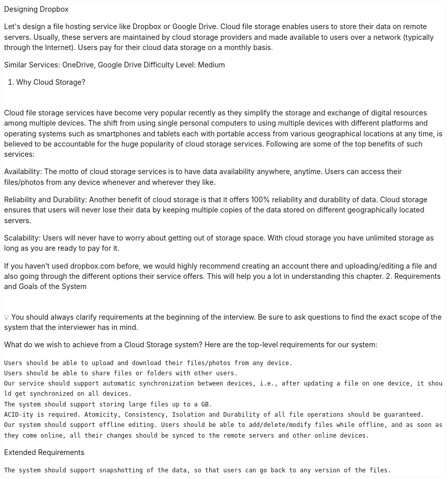 Designing Dropbox

Let's design a file hosting service like Dropbox or Google Drive. Cloud file storage enables users to store their data on remote servers. Usually, these servers are maintained by cloud storage providers and made available to users over a network (typically through the Internet). Users pay for their cloud data storage on a monthly basis.

Similar Services: OneDrive, Google Drive
Difficulty Level: Medium

1. Why Cloud Storage?

#

Cloud file storage services have become very popular recently as they simplify the storage and exchange of digital resources among multiple devices. The shift from using single personal computers to using multiple devices with different platforms and operating systems such as smartphones and tablets each with portable access from various geographical locations at any time, is believed to be accountable for the huge popularity of cloud storage services. Following are some of the top benefits of such services:

Availability: The motto of cloud storage services is to have data availability anywhere, anytime. Users can access their files/photos from any device whenever and wherever they like.

Reliability and Durability: Another benefit of cloud storage is that it offers 100% reliability and durability of data. Cloud storage ensures that users will never lose their data by keeping multiple copies of the data stored on different geographically located servers.

Scalability: Users will never have to worry about getting out of storage space. With cloud storage you have unlimited storage as long as you are ready to pay for it.

If you haven’t used dropbox.com before, we would highly recommend creating an account there and uploading/editing a file and also going through the different options their service offers. This will help you a lot in understanding this chapter. 2. Requirements and Goals of the System

#

💡 You should always clarify requirements at the beginning of the interview. Be sure to ask questions to find the exact scope of the system that the interviewer has in mind.

What do we wish to achieve from a Cloud Storage system? Here are the top-level requirements for our system:

    Users should be able to upload and download their files/photos from any device.
    Users should be able to share files or folders with other users.
    Our service should support automatic synchronization between devices, i.e., after updating a file on one device, it should get synchronized on all devices.
    The system should support storing large files up to a GB.
    ACID-ity is required. Atomicity, Consistency, Isolation and Durability of all file operations should be guaranteed.
    Our system should support offline editing. Users should be able to add/delete/modify files while offline, and as soon as they come online, all their changes should be synced to the remote servers and other online devices.

Extended Requirements

    The system should support snapshotting of the data, so that users can go back to any version of the files.
